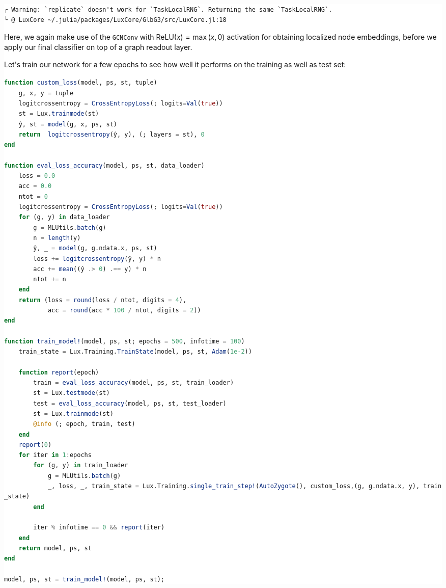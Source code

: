 ````
┌ Warning: `replicate` doesn't work for `TaskLocalRNG`. Returning the same `TaskLocalRNG`.
└ @ LuxCore ~/.julia/packages/LuxCore/GlbG3/src/LuxCore.jl:18

````

Here, we again make use of the `GCNConv` with $\mathrm{ReLU}(x) = \max(x, 0)$ activation for obtaining localized node embeddings, before we apply our final classifier on top of a graph readout layer.

Let's train our network for a few epochs to see how well it performs on the training as well as test set:

````julia
function custom_loss(model, ps, st, tuple)
    g, x, y = tuple
    logitcrossentropy = CrossEntropyLoss(; logits=Val(true))
    st = Lux.trainmode(st)
    ŷ, st = model(g, x, ps, st)
    return  logitcrossentropy(ŷ, y), (; layers = st), 0
end

function eval_loss_accuracy(model, ps, st, data_loader)
    loss = 0.0
    acc = 0.0
    ntot = 0
    logitcrossentropy = CrossEntropyLoss(; logits=Val(true))
    for (g, y) in data_loader
        g = MLUtils.batch(g)
        n = length(y)
        ŷ, _ = model(g, g.ndata.x, ps, st)
        loss += logitcrossentropy(ŷ, y) * n
        acc += mean((ŷ .> 0) .== y) * n
        ntot += n
    end
    return (loss = round(loss / ntot, digits = 4),
            acc = round(acc * 100 / ntot, digits = 2))
end

function train_model!(model, ps, st; epochs = 500, infotime = 100)
    train_state = Lux.Training.TrainState(model, ps, st, Adam(1e-2))

    function report(epoch)
        train = eval_loss_accuracy(model, ps, st, train_loader)
        st = Lux.testmode(st)
        test = eval_loss_accuracy(model, ps, st, test_loader)
        st = Lux.trainmode(st)
        @info (; epoch, train, test)
    end
    report(0)
    for iter in 1:epochs
        for (g, y) in train_loader
            g = MLUtils.batch(g)
            _, loss, _, train_state = Lux.Training.single_train_step!(AutoZygote(), custom_loss,(g, g.ndata.x, y), train_state)
        end

        iter % infotime == 0 && report(iter)
    end
    return model, ps, st
end

model, ps, st = train_model!(model, ps, st);
````
